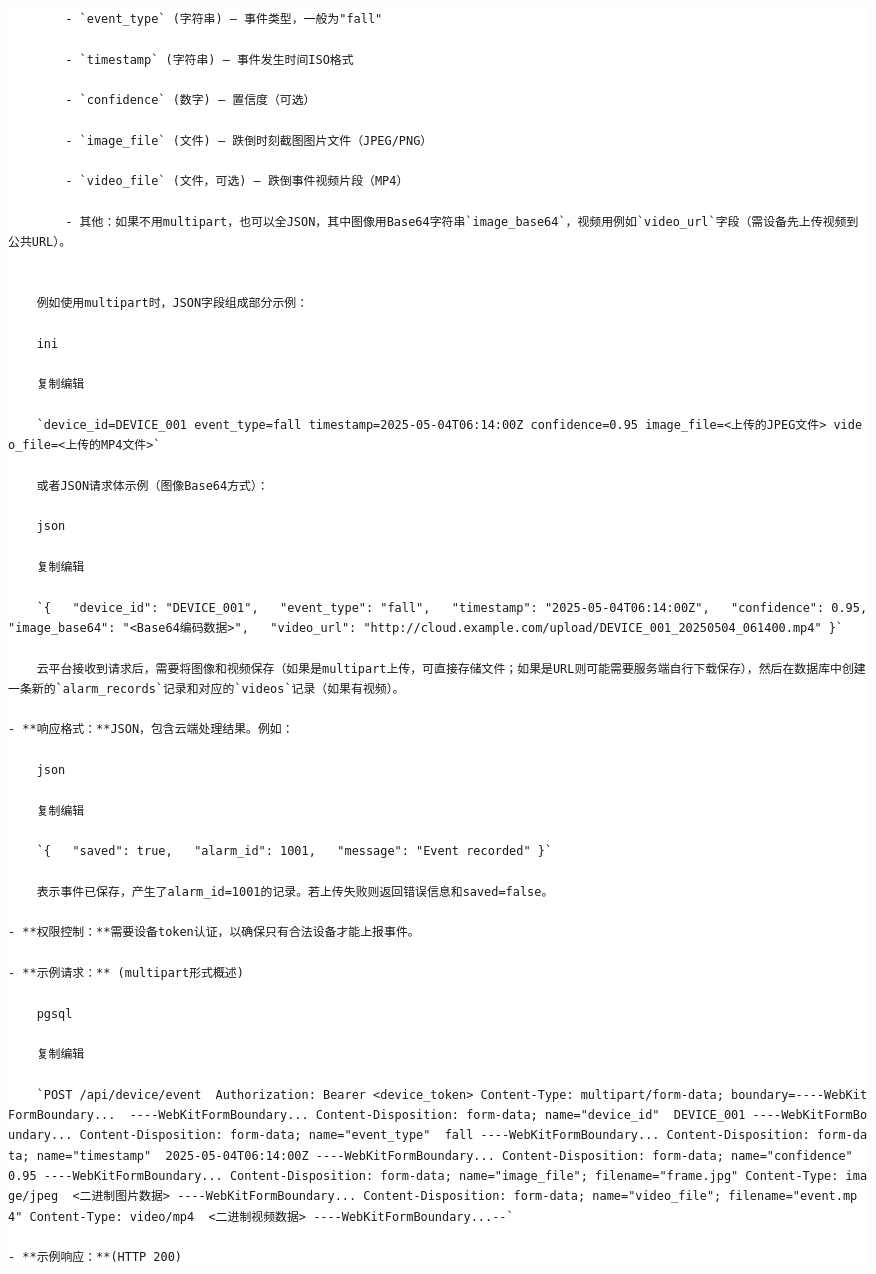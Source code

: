            - `event_type` (字符串) – 事件类型，一般为"fall"
                
            - `timestamp` (字符串) – 事件发生时间ISO格式
                
            - `confidence` (数字) – 置信度（可选）
                
            - `image_file` (文件) – 跌倒时刻截图图片文件（JPEG/PNG）
                
            - `video_file` (文件，可选) – 跌倒事件视频片段（MP4）
                
            - 其他：如果不用multipart，也可以全JSON，其中图像用Base64字符串`image_base64`，视频用例如`video_url`字段（需设备先上传视频到公共URL）。
                
        
        例如使用multipart时，JSON字段组成部分示例：
        
        ini
        
        复制编辑
        
        `device_id=DEVICE_001 event_type=fall timestamp=2025-05-04T06:14:00Z confidence=0.95 image_file=<上传的JPEG文件> video_file=<上传的MP4文件>`
        
        或者JSON请求体示例（图像Base64方式）：
        
        json
        
        复制编辑
        
        `{   "device_id": "DEVICE_001",   "event_type": "fall",   "timestamp": "2025-05-04T06:14:00Z",   "confidence": 0.95,   "image_base64": "<Base64编码数据>",   "video_url": "http://cloud.example.com/upload/DEVICE_001_20250504_061400.mp4" }`
        
        云平台接收到请求后，需要将图像和视频保存（如果是multipart上传，可直接存储文件；如果是URL则可能需要服务端自行下载保存），然后在数据库中创建一条新的`alarm_records`记录和对应的`videos`记录（如果有视频）。
        
    - **响应格式：**JSON，包含云端处理结果。例如：
        
        json
        
        复制编辑
        
        `{   "saved": true,   "alarm_id": 1001,   "message": "Event recorded" }`
        
        表示事件已保存，产生了alarm_id=1001的记录。若上传失败则返回错误信息和saved=false。
        
    - **权限控制：**需要设备token认证，以确保只有合法设备才能上报事件。
        
    - **示例请求：** (multipart形式概述)
        
        pgsql
        
        复制编辑
        
        `POST /api/device/event  Authorization: Bearer <device_token> Content-Type: multipart/form-data; boundary=----WebKitFormBoundary...  ----WebKitFormBoundary... Content-Disposition: form-data; name="device_id"  DEVICE_001 ----WebKitFormBoundary... Content-Disposition: form-data; name="event_type"  fall ----WebKitFormBoundary... Content-Disposition: form-data; name="timestamp"  2025-05-04T06:14:00Z ----WebKitFormBoundary... Content-Disposition: form-data; name="confidence"  0.95 ----WebKitFormBoundary... Content-Disposition: form-data; name="image_file"; filename="frame.jpg" Content-Type: image/jpeg  <二进制图片数据> ----WebKitFormBoundary... Content-Disposition: form-data; name="video_file"; filename="event.mp4" Content-Type: video/mp4  <二进制视频数据> ----WebKitFormBoundary...--`
        
    - **示例响应：**(HTTP 200)
        